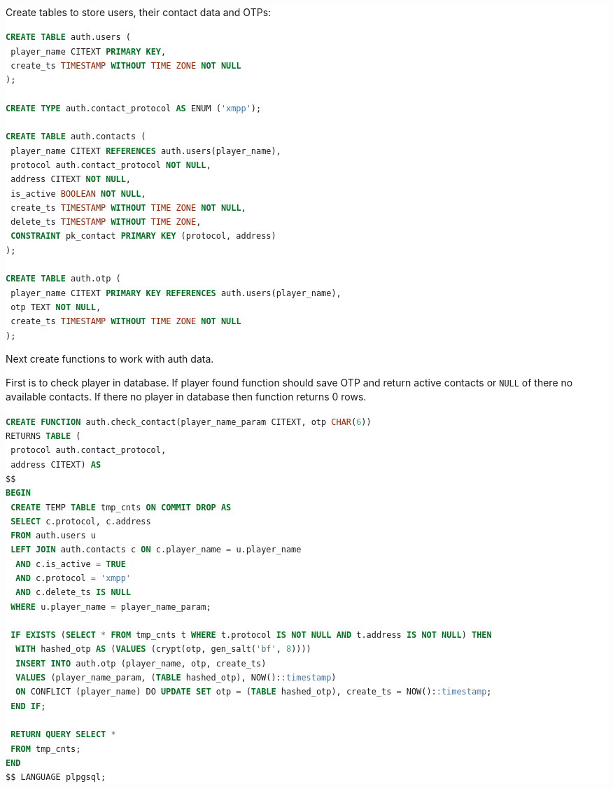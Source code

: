 Create tables to store users, their contact data and OTPs:
```sql
CREATE TABLE auth.users (
 player_name CITEXT PRIMARY KEY,
 create_ts TIMESTAMP WITHOUT TIME ZONE NOT NULL
);

CREATE TYPE auth.contact_protocol AS ENUM ('xmpp');

CREATE TABLE auth.contacts (
 player_name CITEXT REFERENCES auth.users(player_name),
 protocol auth.contact_protocol NOT NULL,
 address CITEXT NOT NULL,
 is_active BOOLEAN NOT NULL,
 create_ts TIMESTAMP WITHOUT TIME ZONE NOT NULL,
 delete_ts TIMESTAMP WITHOUT TIME ZONE,
 CONSTRAINT pk_contact PRIMARY KEY (protocol, address)
);

CREATE TABLE auth.otp (
 player_name CITEXT PRIMARY KEY REFERENCES auth.users(player_name),
 otp TEXT NOT NULL,
 create_ts TIMESTAMP WITHOUT TIME ZONE NOT NULL
);
```

Next create functions to work with auth data.

First is to check player in database. If player found function should save OTP and return active
contacts or `NULL` of there no available contacts. If there no player in database then function
returns 0 rows.

```sql
CREATE FUNCTION auth.check_contact(player_name_param CITEXT, otp CHAR(6))
RETURNS TABLE (
 protocol auth.contact_protocol,
 address CITEXT) AS
$$
BEGIN
 CREATE TEMP TABLE tmp_cnts ON COMMIT DROP AS
 SELECT c.protocol, c.address
 FROM auth.users u
 LEFT JOIN auth.contacts c ON c.player_name = u.player_name
  AND c.is_active = TRUE
  AND c.protocol = 'xmpp'
  AND c.delete_ts IS NULL
 WHERE u.player_name = player_name_param;
 
 IF EXISTS (SELECT * FROM tmp_cnts t WHERE t.protocol IS NOT NULL AND t.address IS NOT NULL) THEN
  WITH hashed_otp AS (VALUES (crypt(otp, gen_salt('bf', 8))))
  INSERT INTO auth.otp (player_name, otp, create_ts)
  VALUES (player_name_param, (TABLE hashed_otp), NOW()::timestamp)
  ON CONFLICT (player_name) DO UPDATE SET otp = (TABLE hashed_otp), create_ts = NOW()::timestamp;
 END IF;

 RETURN QUERY SELECT *
 FROM tmp_cnts;
END
$$ LANGUAGE plpgsql;
```

